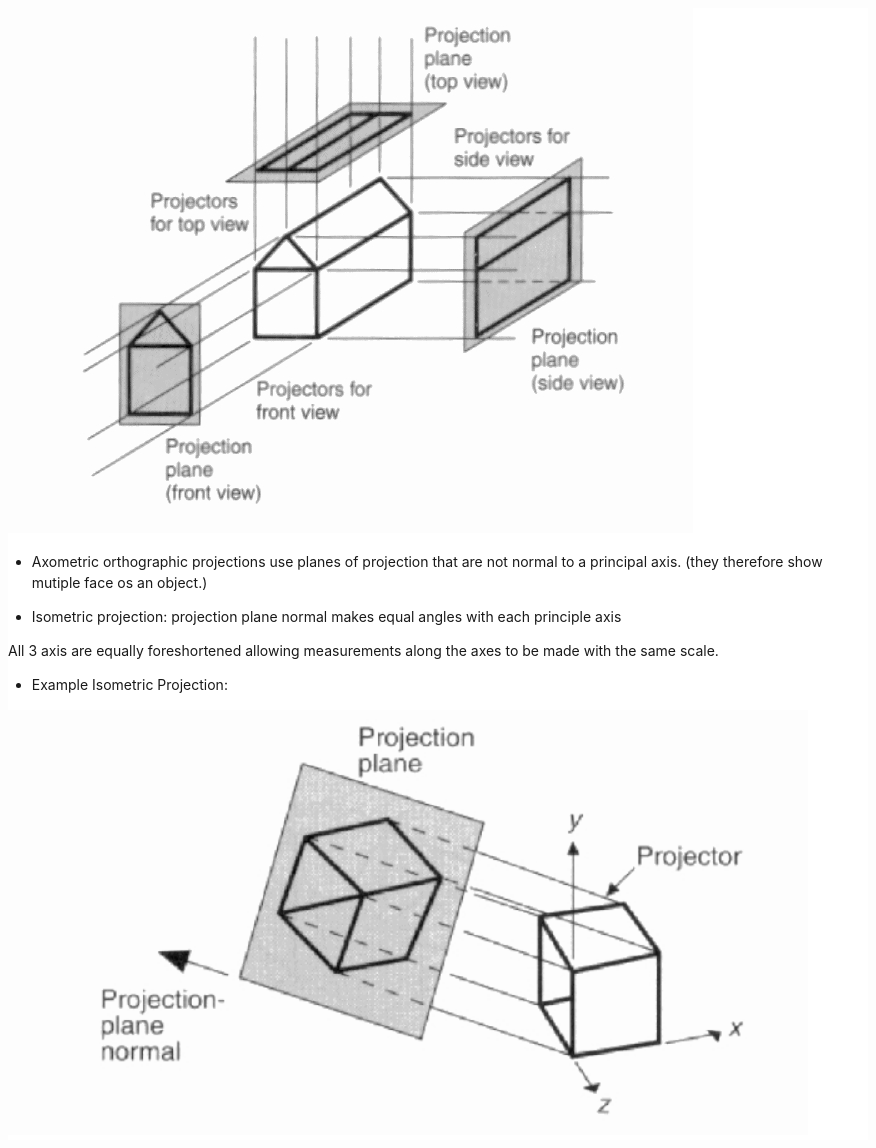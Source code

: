 ![](../../../_resources/ch7_proj4_bbf59547a91c41dba572216ec49175f1.jpg)

- Axometric orthographic projections use planes of projection that are not normal to a principal axis. (they therefore show mutiple face os an object.)
    
- Isometric projection: projection plane normal makes equal angles with each principle axis
    

All 3 axis are equally foreshortened allowing measurements along the axes to be made with the same scale.

- Example Isometric Projection:

<img width="800" height="425" src="../../../_resources/ch7_proj5_2d45aa9704d74925bde1aba63db159fb.jpg" class="jop-noMdConv">
